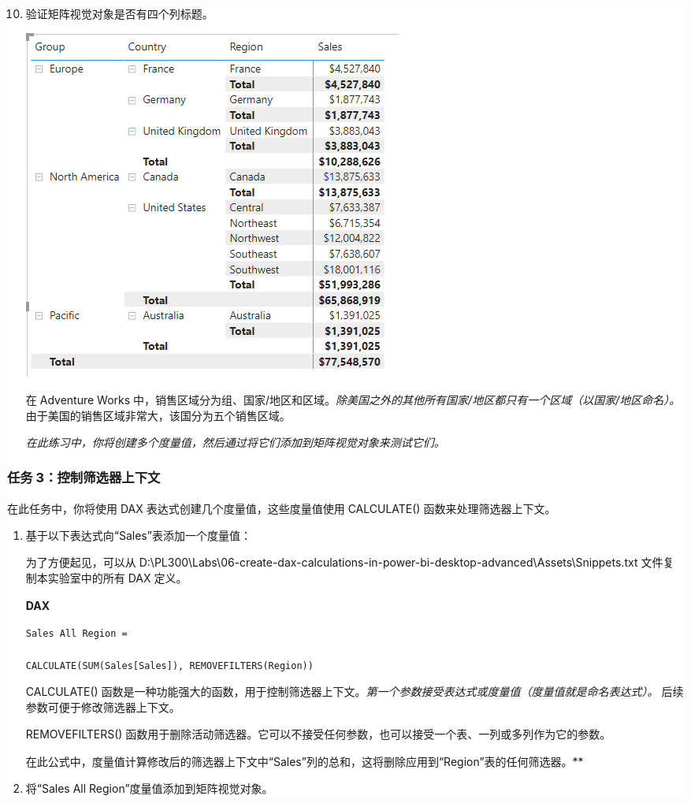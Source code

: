 10. 验证矩阵视觉对象是否有四个列标题。

    ![图片 50](Linked_image_Files/06-create-dax-calculations-in-power-bi-desktop-advanced_image15.png)

    在 Adventure Works 中，销售区域分为组、国家/地区和区域。*除美国之外的其他所有国家/地区都只有一个区域（以国家/地区命名）。* 由于美国的销售区域非常大，该国分为五个销售区域。

    *在此练习中，你将创建多个度量值，然后通过将它们添加到矩阵视觉对象来测试它们。*

### <a name="task-3-manipulate-filter-context"></a>**任务 3：控制筛选器上下文**

在此任务中，你将使用 DAX 表达式创建几个度量值，这些度量值使用 CALCULATE() 函数来处理筛选器上下文。

1. 基于以下表达式向“Sales”表添加一个度量值：

    为了方便起见，可以从 D:\PL300\Labs\06-create-dax-calculations-in-power-bi-desktop-advanced\Assets\Snippets.txt 文件复制本实验室中的所有 DAX 定义。


    **DAX**


    ```
    Sales All Region =

    CALCULATE(SUM(Sales[Sales]), REMOVEFILTERS(Region))
    ```


    CALCULATE() 函数是一种功能强大的函数，用于控制筛选器上下文。*第一个参数接受表达式或度量值（度量值就是命名表达式）。* 后续参数可便于修改筛选器上下文。

    REMOVEFILTERS() 函数用于删除活动筛选器。它可以不接受任何参数，也可以接受一个表、一列或多列作为它的参数。

    在此公式中，度量值计算修改后的筛选器上下文中“Sales”列的总和，这将删除应用到“Region”表的任何筛选器。**

2. 将“Sales All Region”度量值添加到矩阵视觉对象。

